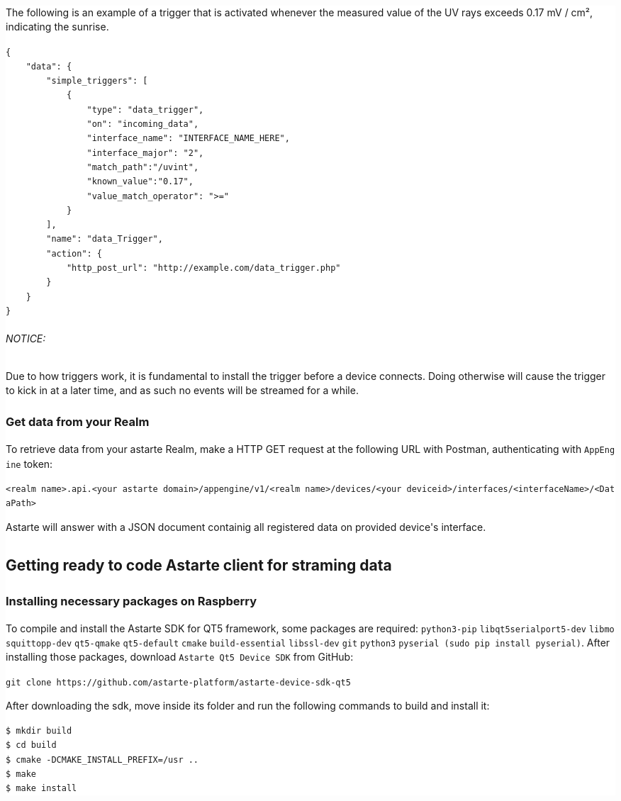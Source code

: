```
```
The following is an example of a trigger that is activated whenever the measured value of the UV rays exceeds 0.17 mV / cm², indicating the sunrise.
```
{
    "data": {
        "simple_triggers": [
            {
                "type": "data_trigger",
                "on": "incoming_data",
                "interface_name": "INTERFACE_NAME_HERE",
                "interface_major": "2",
                "match_path":"/uvint",
                "known_value":"0.17",
                "value_match_operator": ">="
            }
        ],
        "name": "data_Trigger",
        "action": {
            "http_post_url": "http://example.com/data_trigger.php"
        }
    }
}
```

###### NOTICE:
Due to how triggers work, it is fundamental to install the trigger before a device connects. Doing otherwise will cause the trigger to kick in at a later time, and as such no events will be streamed for a while.

### Get data from your Realm

To retrieve data from your astarte Realm, make a HTTP GET request at the following URL with Postman, authenticating with `AppEngine` token:

`<realm name>.api.<your astarte domain>/appengine/v1/<realm name>/devices/<your deviceid>/interfaces/<interfaceName>/<DataPath>`

Astarte will answer with a JSON document containig all registered data on provided device's interface.

## Getting ready to code Astarte client for straming data

### Installing necessary packages on Raspberry

To compile and install the Astarte SDK for QT5 framework, some packages are required: `python3-pip` `libqt5serialport5-dev` `libmosquittopp-dev` `qt5-qmake` `qt5-default` `cmake` `build-essential` `libssl-dev` `git`  `python3`  `pyserial (sudo pip install pyserial)`. After installing those packages, download `Astarte Qt5 Device SDK` from GitHub:

```git clone https://github.com/astarte-platform/astarte-device-sdk-qt5 ```

After downloading the sdk, move inside its folder and run the following commands to build and install it:
```
$ mkdir build
$ cd build
$ cmake -DCMAKE_INSTALL_PREFIX=/usr ..
$ make
$ make install
